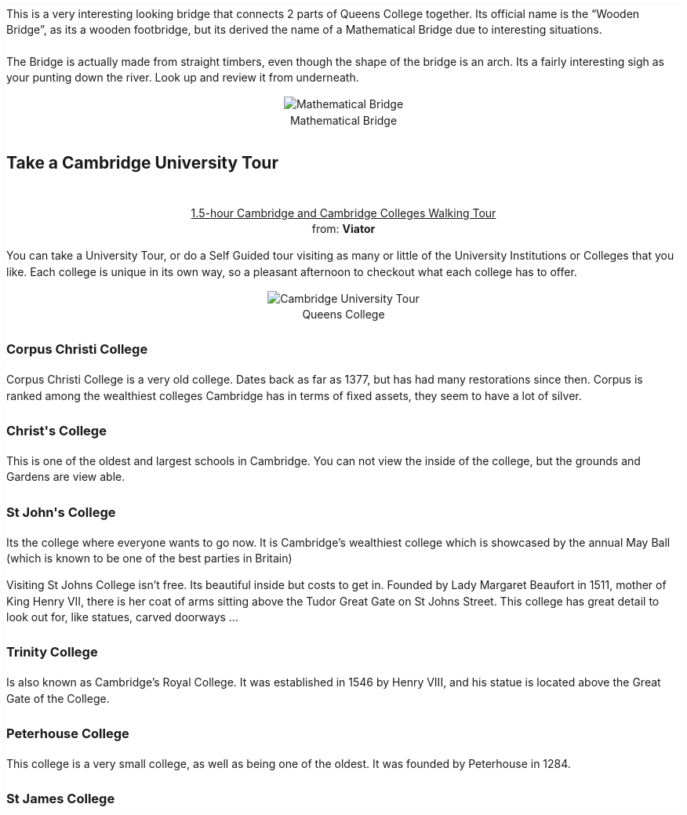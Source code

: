 This is a very interesting looking bridge that connects 2 parts of Queens College together. Its official name is the “Wooden Bridge”, as its a wooden footbridge, but its derived the name of a Mathematical Bridge due to interesting situations.  
​  
The Bridge is actually made from straight timbers, even though the shape of the bridge is an arch. Its a fairly interesting sigh as your punting down the river. Look up and review it from underneath.

<center><img src="/uploads/Mathematical Bridge.jpg" alt="Mathematical Bridge"  style="width: 50%" /><figcaption> Mathematical Bridge</figcaption></center>

## Take a Cambridge University Tour

<center><a href="https://www.shareasale.com/m-pr.cfm?merchantID=18208&userID=2167244&productID=705932541" rel="nofollow" target="_blank"><img alt="" src="https://cache-graphicslib.viator.com/graphicslib/thumbs360x240/47694/SITours/1-5-hour-cambridge-and-cambridge-colleges-walking-tour-in-cambridge-442847.jpg" border="0"><br/>1.5-hour Cambridge and Cambridge Colleges Walking Tour</a><br>from: <b>Viator</b></center>

You can take a University Tour, or do a Self Guided tour visiting as many or little of the University Institutions or Colleges that you like. Each college is unique in its own way, so a pleasant afternoon to checkout what each college has to offer.

<center><img src="/uploads/Cambridge University Tour.jpg" alt="Cambridge University Tour"  style="width: 70%" /><figcaption> Queens College</figcaption></center>

### Corpus Christi College

Corpus Christi College is a very old college. Dates back as far as 1377, but has had many restorations since then. Corpus is ranked among the wealthiest colleges Cambridge has in terms of fixed assets, they seem to have a lot of silver.

### Christ's College

This is one of the oldest and largest schools in Cambridge. You can not view the inside of the college, but the grounds and Gardens are view able.

### St John's College

Its the college where everyone wants to go now. It is Cambridge’s wealthiest college which is showcased by the annual May Ball (which is known to be one of the best parties in Britain)

Visiting St Johns College isn’t free. Its beautiful inside but costs to get in. Founded by Lady Margaret Beaufort in 1511, mother of King Henry VII, there is her coat of arms sitting above the Tudor Great Gate on St Johns Street. This college has great detail to look out for, like statues, carved doorways …

### Trinity College

Is also known as Cambridge’s Royal College. It was established in 1546 by Henry VIII, and his statue is located above the Great Gate of the College.

### Peterhouse College

This college is a very small college, as well as being one of the oldest. It was founded by Peterhouse in 1284.

### St James College
